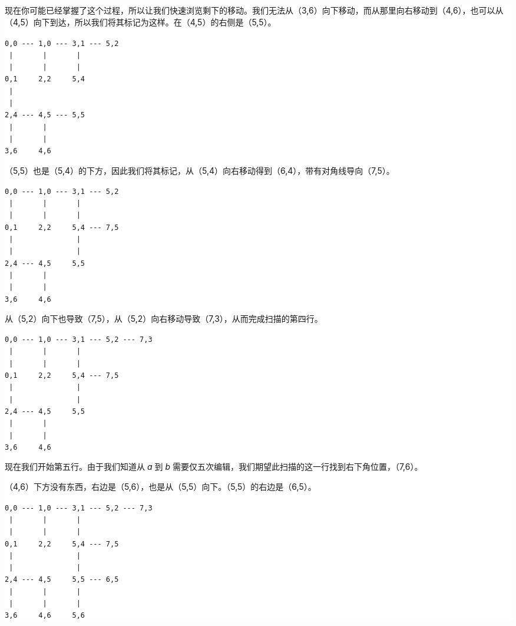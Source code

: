 现在你可能已经掌握了这个过程，所以让我们快速浏览剩下的移动。我们无法从（3,6）向下移动，而从那里向右移动到（4,6），也可以从（4,5）向下到达，所以我们将其标记为这样。在（4,5）的右侧是（5,5）。

```
0,0 --- 1,0 --- 3,1 --- 5,2
 |       |       |
 |       |       |
0,1     2,2     5,4
 |
 |
2,4 --- 4,5 --- 5,5
 |       |
 |       |
3,6     4,6 
```

（5,5）也是（5,4）的下方，因此我们将其标记，从（5,4）向右移动得到（6,4），带有对角线导向（7,5）。

```
0,0 --- 1,0 --- 3,1 --- 5,2
 |       |       |
 |       |       |
0,1     2,2     5,4 --- 7,5
 |               |
 |               |
2,4 --- 4,5     5,5
 |       |
 |       |
3,6     4,6 
```

从（5,2）向下也导致（7,5），从（5,2）向右移动导致（7,3），从而完成扫描的第四行。

```
0,0 --- 1,0 --- 3,1 --- 5,2 --- 7,3
 |       |       |
 |       |       |
0,1     2,2     5,4 --- 7,5
 |               |
 |               |
2,4 --- 4,5     5,5
 |       |
 |       |
3,6     4,6 
```

现在我们开始第五行。由于我们知道从 *a* 到 *b* 需要仅五次编辑，我们期望此扫描的这一行找到右下角位置，（7,6）。

（4,6）下方没有东西，右边是（5,6），也是从（5,5）向下。（5,5）的右边是（6,5）。

```
0,0 --- 1,0 --- 3,1 --- 5,2 --- 7,3
 |       |       |
 |       |       |
0,1     2,2     5,4 --- 7,5
 |               |
 |               |
2,4 --- 4,5     5,5 --- 6,5
 |       |       |
 |       |       |
3,6     4,6     5,6 
```
